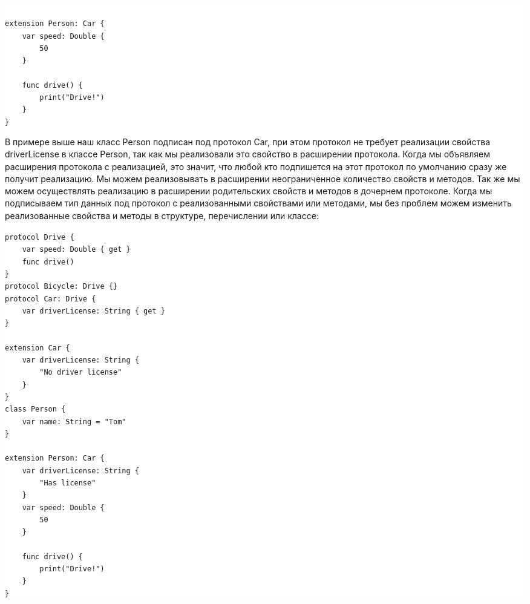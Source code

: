 ```

extension Person: Car {
    var speed: Double {
        50
    }
    
    func drive() {
        print("Drive!")
    }
}
```
В примере выше наш класс Person подписан под протокол Car, при этом протокол не требует реализации свойства driverLicense в классе Person, так как мы реализовали это свойство в расширении протокола.
Когда мы объявляем расширения протокола с реализацией, это значит, что любой кто подпишется на этот протокол по умолчанию сразу же получит реализацию. Мы можем реализовывать в расширении неограниченное количество свойств и методов. Так же мы можем осуществлять реализацию в расширении родительских свойств и методов в дочернем протоколе.
Когда мы подписываем тип данных под протокол с реализованными свойствами или методами, мы без проблем можем изменить реализованные свойства и методы в структуре, перечислении или классе:

```
protocol Drive {
    var speed: Double { get }
    func drive()
}
protocol Bicycle: Drive {}
protocol Car: Drive {
    var driverLicense: String { get }
}

extension Car {
    var driverLicense: String {
        "No driver license"
    }
}
class Person {
    var name: String = "Tom"
}

extension Person: Car {
    var driverLicense: String {
        "Has license"
    }
    var speed: Double {
        50
    }
    
    func drive() {
        print("Drive!")
    }
}
```

